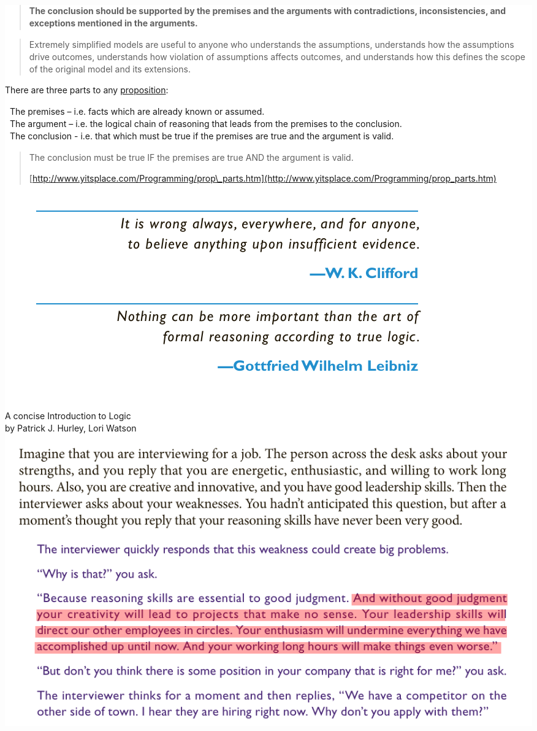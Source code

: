 > **The conclusion should be supported by the premises and the arguments with contradictions, inconsistencies, and exceptions mentioned in the arguments.**

> Extremely simplified models are useful to anyone who understands the assumptions, understands how the assumptions drive outcomes, understands how violation of assumptions affects outcomes, and understands how this defines the scope of the original model and its extensions.


There are three parts to any [proposition](http://www.yitsplace.com/Programming/prop_parts.htm):

  The premises – i.e. facts which are already known or assumed.  
  The argument – i.e. the logical chain of reasoning that leads from the premises to the conclusion.  
  The conclusion - i.e. that which must be true if the premises are true and the argument is valid.

> The conclusion must be true IF the premises are true AND the argument is valid.
> 
> [http://www.yitsplace.com/Programming/prop\_parts.htm](http://www.yitsplace.com/Programming/prop_parts.htm)

![](../images/logic.png)

A concise Introduction to Logic  
by Patrick J. Hurley, Lori Watson

![](../images/logic2.png)
